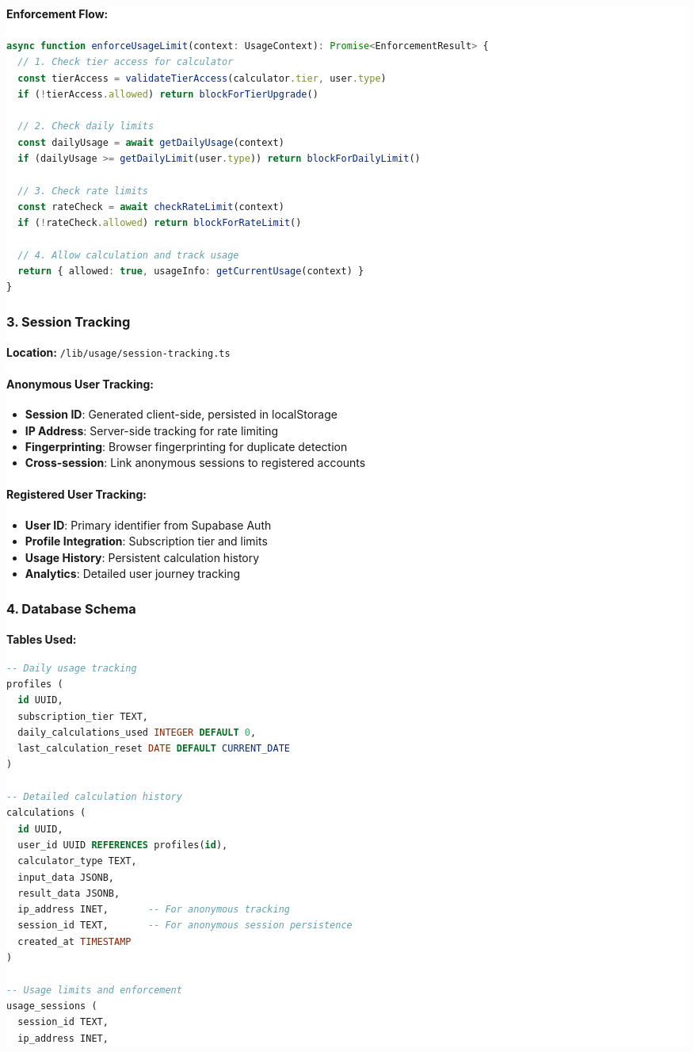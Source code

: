 #### Enforcement Flow:
```typescript
async function enforceUsageLimit(context: UsageContext): Promise<EnforcementResult> {
  // 1. Check tier access for calculator
  const tierAccess = validateTierAccess(calculator.tier, user.type)
  if (!tierAccess.allowed) return blockForTierUpgrade()
  
  // 2. Check daily limits
  const dailyUsage = await getDailyUsage(context)
  if (dailyUsage >= getDailyLimit(user.type)) return blockForDailyLimit()
  
  // 3. Check rate limits
  const rateCheck = await checkRateLimit(context)
  if (!rateCheck.allowed) return blockForRateLimit()
  
  // 4. Allow calculation and track usage
  return { allowed: true, usageInfo: getCurrentUsage(context) }
}
```

### 3. Session Tracking

**Location:** `/lib/usage/session-tracking.ts`

#### Anonymous User Tracking:
- **Session ID**: Generated client-side, persisted in localStorage
- **IP Address**: Server-side tracking for rate limiting
- **Fingerprinting**: Browser fingerprinting for duplicate detection
- **Cross-session**: Link anonymous sessions to registered accounts

#### Registered User Tracking:
- **User ID**: Primary identifier from Supabase Auth
- **Profile Integration**: Subscription tier and limits
- **Usage History**: Persistent calculation history
- **Analytics**: Detailed user journey tracking

### 4. Database Schema

**Tables Used:**
```sql
-- Daily usage tracking
profiles (
  id UUID,
  subscription_tier TEXT,
  daily_calculations_used INTEGER DEFAULT 0,
  last_calculation_reset DATE DEFAULT CURRENT_DATE
)

-- Detailed calculation history
calculations (
  id UUID,
  user_id UUID REFERENCES profiles(id),
  calculator_type TEXT,
  input_data JSONB,
  result_data JSONB,
  ip_address INET,       -- For anonymous tracking
  session_id TEXT,       -- For anonymous session persistence
  created_at TIMESTAMP
)

-- Usage limits and enforcement
usage_sessions (
  session_id TEXT,
  ip_address INET,
```